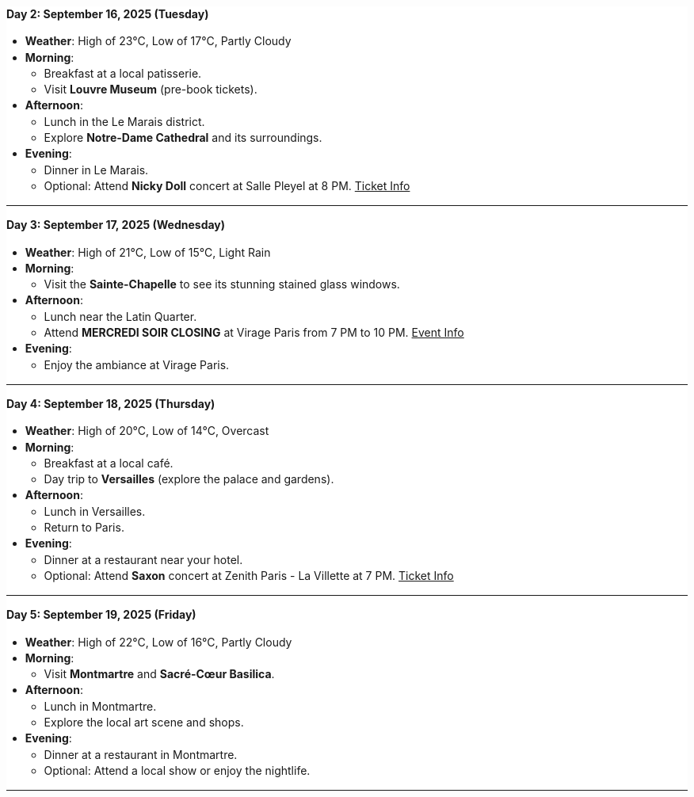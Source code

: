 
**Day 2: September 16, 2025 (Tuesday)**
- **Weather**: High of 23°C, Low of 17°C, Partly Cloudy
- **Morning**:
  - Breakfast at a local patisserie.
  - Visit **Louvre Museum** (pre-book tickets).
- **Afternoon**:
  - Lunch in the Le Marais district.
  - Explore **Notre-Dame Cathedral** and its surroundings.
- **Evening**:
  - Dinner in Le Marais.
  - Optional: Attend **Nicky Doll** concert at Salle Pleyel at 8 PM. [Ticket Info](https://open.spotify.com/concert/5dTsRMV3MAnMFA6iePyyx1)

---

**Day 3: September 17, 2025 (Wednesday)**
- **Weather**: High of 21°C, Low of 15°C, Light Rain
- **Morning**:
  - Visit the **Sainte-Chapelle** to see its stunning stained glass windows.
- **Afternoon**:
  - Lunch near the Latin Quarter.
  - Attend **MERCREDI SOIR CLOSING** at Virage Paris from 7 PM to 10 PM. [Event Info](https://www.shazam.com/song/1105421597/rose)
- **Evening**:
  - Enjoy the ambiance at Virage Paris.

---

**Day 4: September 18, 2025 (Thursday)**
- **Weather**: High of 20°C, Low of 14°C, Overcast
- **Morning**:
  - Breakfast at a local café.
  - Day trip to **Versailles** (explore the palace and gardens).
- **Afternoon**:
  - Lunch in Versailles.
  - Return to Paris.
- **Evening**:
  - Dinner at a restaurant near your hotel.
  - Optional: Attend **Saxon** concert at Zenith Paris - La Villette at 7 PM. [Ticket Info](https://open.spotify.com/concert/1qdrE5NnCM7RLAIXZyzZgY)

---

**Day 5: September 19, 2025 (Friday)**
- **Weather**: High of 22°C, Low of 16°C, Partly Cloudy
- **Morning**:
  - Visit **Montmartre** and **Sacré-Cœur Basilica**.
- **Afternoon**:
  - Lunch in Montmartre.
  - Explore the local art scene and shops.
- **Evening**:
  - Dinner at a restaurant in Montmartre.
  - Optional: Attend a local show or enjoy the nightlife.

---